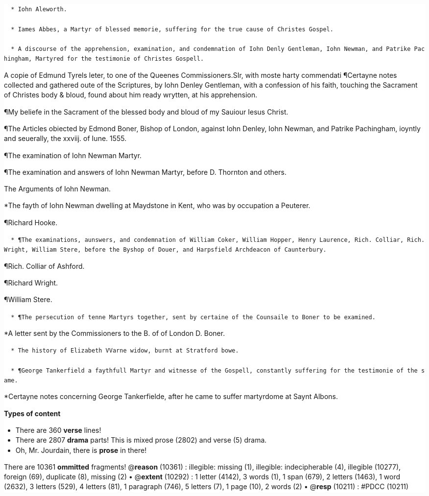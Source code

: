       * Iohn Aleworth.

      * Iames Abbes, a Martyr of blessed memorie, suffering for the true cause of Christes Gospel.

      * A discourse of the apprehension, examination, and condemnation of Iohn Denly Gentleman, Iohn Newman, and Patrike Pachingham, Martyred for the testimonie of Christes Gospell.
A copie of Edmund Tyrels leter, to one of the Queenes Commissioners.SIr, with moste harty commendati
¶Certayne notes collected and gathered oute of the Scriptures, by Iohn Denley Gentleman, with a confession of his faith, touching the Sacrament of Christes body & bloud, found about him ready wrytten, at his apprehension.

¶My beliefe in the Sacrament of the blessed body and bloud of my Sauiour Iesus Christ.

¶The Articles obiected by Edmond Boner, Bishop of London, against Iohn Denley, Iohn Newman, and Patrike Pachingham, ioyntly and seuerally, the xxviij. of Iune. 1555.

¶The examination of Iohn Newman Martyr.

¶The examination and answers of Iohn Newman Martyr, before D. Thornton and others.

The Arguments of Iohn Newman.

*The fayth of Iohn Newman dwelling at Maydstone in Kent, who was by occupation a Peuterer.

¶Richard Hooke.

      * ¶The examinations, aunswers, and condemnation of William Coker, William Hopper, Henry Laurence, Rich. Colliar, Rich. Wright, William Stere, before the Byshop of Douer, and Harpsfield Archdeacon of Caunterbury.

¶Rich. Colliar of Ashford.

¶Richard Wright.

¶William Stere.

      * ¶The persecution of tenne Martyrs together, sent by certaine of the Counsaile to Boner to be examined.

*A letter sent by the Commissioners to the B. of of London D. Boner.

      * The history of Elizabeth VVarne widow, burnt at Stratford bowe.

      * ¶George Tankerfield a faythfull Martyr and witnesse of the Gospell, constantly suffering for the testimonie of the same.

*Certayne notes concerning George Tankerfielde, after he came to suffer martyrdome at Saynt Albons.

**Types of content**

  * There are 360 **verse** lines!
  * There are 2807 **drama** parts! This is mixed prose (2802) and verse (5) drama.
  * Oh, Mr. Jourdain, there is **prose** in there!

There are 10361 **ommitted** fragments! 
 @__reason__ (10361) : illegible: missing (1), illegible: indecipherable (4), illegible (10277), foreign (69), duplicate (8), missing (2)  •  @__extent__ (10292) : 1 letter (4142), 3 words (1), 1 span (679), 2 letters (1463), 1 word (2632), 3 letters (529), 4 letters (81), 1 paragraph (746), 5 letters (7), 1 page (10), 2 words (2)  •  @__resp__ (10211) : #PDCC (10211)

